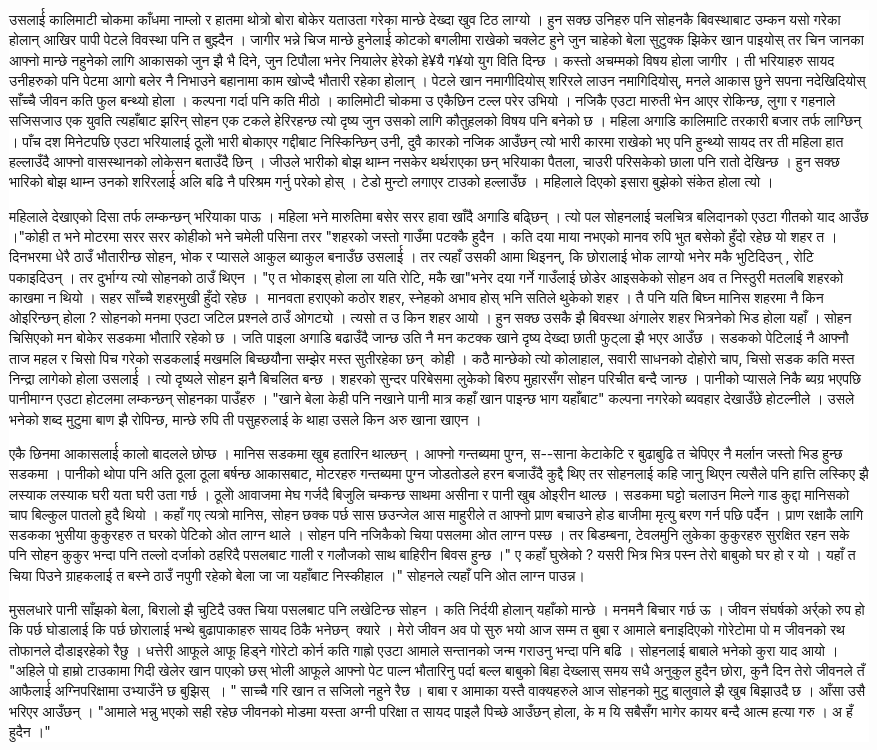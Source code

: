 उसलार्ई कालिमाटी चोकमा काँधमा नाम्लो र हातमा थोत्रो बोरा बोकेर यताउता गरेका मान्छे देख्दा खुव टिठ लाग्यो । हुन सक्छ उनिहरु पनि सोहनकै बिवस्थाबाट उम्कन यसो गरेका होलान् आखिर पापी पेटले विवस्था पनि त बुझ्दैन । जागीर भन्ने चिज मान्छे हुनेलार्ई कोटको बगलीमा राखेको चक्लेट हुने जुन चाहेको बेला सुटुक्क झिकेर खान पाइयोस् तर चिन जानका आफ्नो मान्छे नहुनेको लागि आकासको जुन झै भै दिने, जुन टिपौला भनेर नियालेर हेरेको हे¥यै ग¥यो युग विति दिन्छ । कस्तो अचम्मको विषय होला जागीर । ती भरियाहरु सायद उनीहरुको पनि पेटमा आगो बलेर नै निभाउने बहानामा काम खोज्दै भौतारी रहेका होलान् । पेटले खान नमागीदियोस् शरिरले लाउन नमागिदियोस्, मनले आकास छुने सपना नदेखिदियोस् साँच्चै जीवन कति फुल बन्थ्यो होला । कल्पना गर्दा पनि कति मीठो । कालिमोटी चोकमा उ एकैछिन टल्ल परेर उभियो । नजिकै एउटा मारुती भेन आएर रोकिन्छ, लुगा र गहनाले सजिसजाउ एक युवति त्यहाँबाट झरिन् सोहन एक टकले हेरिरहन्छ त्यो दृष्य जुन उसको लागि कौतुहलको विषय पनि बनेको छ । महिला अगाडि कालिमाटि तरकारी बजार तर्फ लाग्छिन् । पाँच दश मिनेटपछि एउटा भरियालाई ठूलोे भारी बोकाएर गद्दीबाट निस्किन्छिन् उनी, दुवै कारको नजिक आउँछन् त्यो भारी कारमा राखेको भए पनि हुन्थ्यो सायद तर ती महिला हात हल्लाउँदै आफ्नो वासस्थानको लोकेसन बताउँदै छिन् । जीउले भारीको बोझ थाम्न नसकेर थर्थराएका छन् भरियाका पैतला, चाउरी परिसकेको छाला पनि रातो देखिन्छ । हुन सक्छ भारिको बोझ थाम्न उनको शरिरलार्ई अलि बढि नै परिश्रम गर्नु परेको होस् । टेडो मुन्टो लगाएर टाउको हल्लाउँछ । महिलाले दिएको इसारा बुझेको संकेत होला त्यो ।

महिलाले देखाएको दिसा तर्फ लम्कन्छन् भरियाका पाऊ । महिला भने मारुतिमा बसेर सरर हावा खाँदै अगाडि बढ्छिन् । त्यो पल सोहनलाई चलचित्र बलिदानको एउटा गीतको याद आउँछ ।"कोही त भने मोटरमा सरर सरर कोहीको भने चमेली पसिना तरर "शहरको जस्तो गाउँमा पटक्कै हुदैन । कति दया माया नभएको मानव रुपि भुत बसेको हुँदो रहेछ यो शहर त । दिनभरमा धेरै ठाउँ भौतारीन्छ सोहन, भोक र प्यासले आकुल ब्याकुल बनाउँछ उसलार्ई । तर त्यहाँ उसकी आमा थिइनन्, कि छोरालाई भोक लाग्यो भनेर मकै भुटिदिउन् , रोटि पकाइदिउन् । तर दुर्भाग्य त्यो सोहनको ठाउँ थिएन । "ए त भोकाइस् होला ला यति रोटि, मकै खा"भनेर दया गर्ने गाउँलाई छोडेर आइसकेको सोहन अव त निस्ठुरी मतलबि शहरको काखमा न थियो । सहर साँच्चै शहरमुखी हुँदो रहेछ ।  मानवता हराएको कठोर शहर, स्नेहको अभाव होस् भनि सतिले थुकेको शहर । तै पनि यति बिघ्न मानिस शहरमा नै किन ओइरिन्छन् होला ? सोहनको मनमा एउटा जटिल प्रश्नले ठाउँ ओगट्यो । त्यसो त उ किन शहर आयो । हुन सक्छ उसकै झै बिवस्था अंगालेर शहर भित्रनेको भिड होला यहाँ । सोहन चिसिएको मन बोकेर सडकमा भौतारि रहेको छ । जति पाइला अगाडि बढाउँदै जान्छ उति नै मन कटक्क खाने दृष्य देख्दा छाती फुट्ला झै भएर आउँछ । सडकको पेटिलाई नै आफ्नौ ताज महल र चिसो पिच गरेको सडकलाई मखमलि बिच्छयौना सम्झेर मस्त सुतीरहेका छन्  कोही । कठै मान्छेको त्यो कोलाहाल, सवारी साधनको दोहोरो चाप, चिसो सडक कति मस्त निन्द्रा लागेको होला उसलार्ई । त्यो दृष्यले सोहन झनै बिचलित बन्छ । शहरको सुन्दर परिबेसमा लुकेको बिरुप मुहारसँग सोहन परिचीत बन्दै जान्छ । पानीको प्यासले निकै ब्यग्र भएपछि पानीमाग्न एउटा होटलमा लम्कन्छन् सोहनका पाउँहरु । "खाने बेला केही पनि नखाने पानी मात्र कहाँ खान पाइन्छ भाग यहाँबाट" कल्पना नगरेको ब्यवहार देखाउँछे होटल्नीले । उसले भनेको शब्द मुटुमा बाण झै रोपिन्छ, मान्छे रुपि ती पसुहरुलाई के थाहा उसले किन अरु खाना खाएन ।

एकै छिनमा आकासलार्ई कालो बादलले छोप्छ । मानिस सडकमा खुब हतारिन थाल्छन् । आफ्नो गन्तब्यमा पुग्न, स--साना केटाकेटि र बुढाबुढि त चेपिएर नै मर्लान जस्तो भिड हुन्छ सडकमा । पानीको थोपा पनि अति ठूला ठूला बर्षन्छ आकासबाट, मोटरहरु गन्तब्यमा पुग्न जोडतोडले हरन बजाउँदै कुद्दै थिए तर सोहनलाई कहि जानु थिएन त्यसैले पनि हात्ति लस्किए झै लस्याक लस्याक घरी यता घरी उता गर्छ । ठूलोे आवाजमा मेघ गर्जदै बिजुलि चम्कन्छ साथमा असीना र पानी खुब ओइरीन थाल्छ । सडकमा घट्टो चलाउन मिल्ने गाड कुद्दा मानिसको चाप बिल्कुल पातलो हुदै थियो । कहाँ गए त्यत्रो मानिस, सोहन छक्क पर्छ सास छउन्जेल आस माहुरीले त आफ्नो प्राण बचाउने होड बाजीमा मृत्यु बरण गर्न पछि पर्दैन । प्राण रक्षाकै लागि सडकका भुसीया कुकुरहरु त घरको पेटिको ओत लाग्न थाले । सोहन पनि नजिकैको चिया पसलमा ओत लाग्न पस्छ । तर बिडम्बना, टेवलमुनि लुकेका कुकुरहरु सुरक्षित रहन सके पनि सोहन कुकुर भन्दा पनि तल्लो दर्जाको ठहरिदै पसलबाट गाली र गलौजको साथ बाहिरीन बिवस हुन्छ ।" ए कहाँ घुस्रेको ? यसरी भित्र भित्र पस्न तेरो बाबुको घर हो र यो । यहाँ त चिया पिउने ग्राहकलाई त बस्ने ठाउँ नपुगी रहेको बेला जा जा यहाँबाट निस्कीहाल ।" सोहनले त्यहाँ पनि ओत लाग्न पाउन्न।

मुसलधारे पानी साँझको बेला, बिरालो झै चुटिदै उक्त चिया पसलबाट पनि लखेटिन्छ सोहन । कति निर्दयी होलान् यहाँको मान्छे । मनमनै बिचार गर्छ ऊ । जीवन संघर्षको अर्र्को रुप हो कि पर्छ घोडालाई कि पर्छ छोरालाई भन्थे बुढापाकाहरु सायद ठिकै भनेछन्  क्यारे । मेरो जीवन अव पो सुरु भयो आज सम्म त बुबा र आमाले बनाइदिएको गोरेटोमा पो म जीवनको रथ तोफानले दौडाइरहेको रैछु । धत्तेरी आफूले आफू हिड्ने गोरेटो कोर्न कति गाह्रो एउटा आमाले सन्तानको जन्म गराउनु भन्दा पनि बढि । सोहनलाई बाबाले भनेको कुरा याद आयो । "अहिले पो हाम्रो टाउकामा गिदी खेलेर खान पाएको छस् भोली आफूले आफ्नो पेट पाल्न भौतारिनु पर्दा बल्ल बाबुको बिहा देख्लास् समय सधै अनुकुल हुदैन छोरा, कुनै दिन तेरो जीवनले तँ आफैलार्ई अग्निपरिक्षामा उभ्याउँने छ बुझिस्  । " साच्चै गरि खान त सजिलो नहुने रैछ । बाबा र आमाका यस्तै वाक्यहरुले आज सोहनको मुटु बालुवाले झै खुब बिझाउदै छ । आँसा उसै भरिएर आउँछन् । "आमाले भन्नु भएको सही रहेछ जीवनको मोडमा यस्ता अग्नी परिक्षा त सायद पाइलै पिच्छे आउँछन् होला, के म यि सबैसँग भागेर कायर बन्दै आत्म हत्या गरु । अ हँ हुदैन ।"
